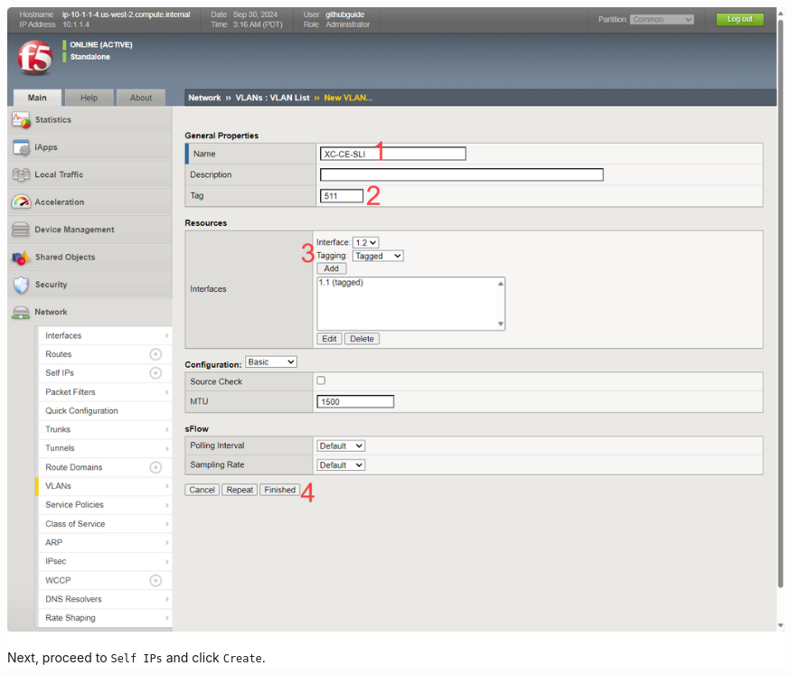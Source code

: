![rseries-bigip](./assets/bigip_config_vlan_create.png)

Next, proceed to `Self IPs` and click `Create`.
